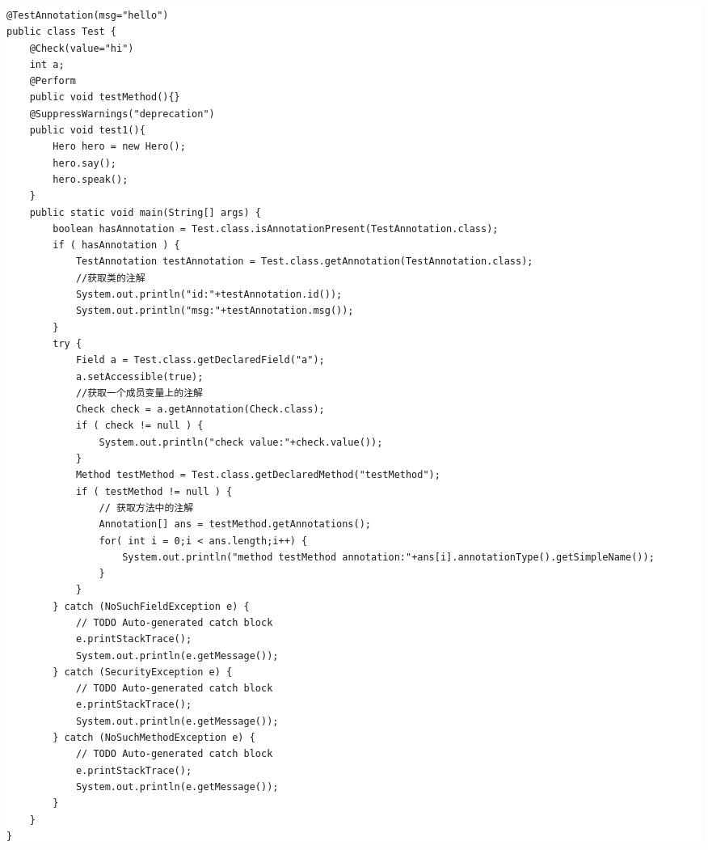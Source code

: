 ```
@TestAnnotation(msg="hello")
public class Test {
    @Check(value="hi")
    int a;
    @Perform
    public void testMethod(){}
    @SuppressWarnings("deprecation")
    public void test1(){
        Hero hero = new Hero();
        hero.say();
        hero.speak();
    }
    public static void main(String[] args) {
        boolean hasAnnotation = Test.class.isAnnotationPresent(TestAnnotation.class);
        if ( hasAnnotation ) {
            TestAnnotation testAnnotation = Test.class.getAnnotation(TestAnnotation.class);
            //获取类的注解
            System.out.println("id:"+testAnnotation.id());
            System.out.println("msg:"+testAnnotation.msg());
        }
        try {
            Field a = Test.class.getDeclaredField("a");
            a.setAccessible(true);
            //获取一个成员变量上的注解
            Check check = a.getAnnotation(Check.class);
            if ( check != null ) {
                System.out.println("check value:"+check.value());
            }
            Method testMethod = Test.class.getDeclaredMethod("testMethod");
            if ( testMethod != null ) {
                // 获取方法中的注解
                Annotation[] ans = testMethod.getAnnotations();
                for( int i = 0;i < ans.length;i++) {
                    System.out.println("method testMethod annotation:"+ans[i].annotationType().getSimpleName());
                }
            }
        } catch (NoSuchFieldException e) {
            // TODO Auto-generated catch block
            e.printStackTrace();
            System.out.println(e.getMessage());
        } catch (SecurityException e) {
            // TODO Auto-generated catch block
            e.printStackTrace();
            System.out.println(e.getMessage());
        } catch (NoSuchMethodException e) {
            // TODO Auto-generated catch block
            e.printStackTrace();
            System.out.println(e.getMessage());
        }
    }
}
```
